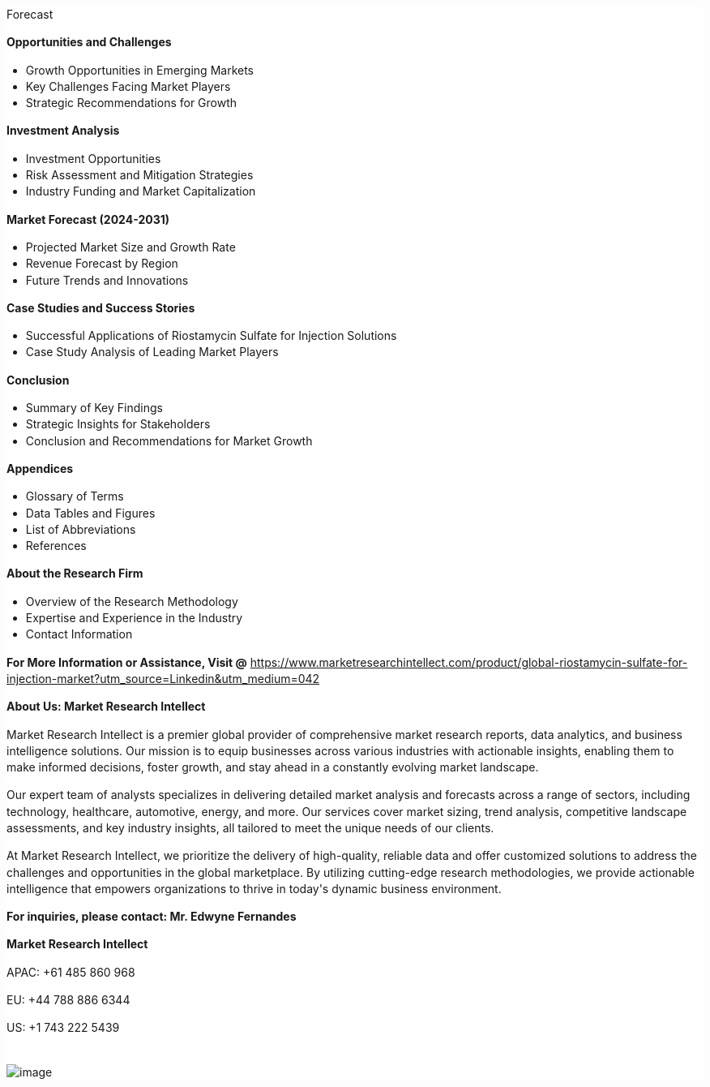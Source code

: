 Forecast</li></ul><p><strong>Opportunities and Challenges</strong></p><ul><li>Growth Opportunities in Emerging Markets</li><li>Key Challenges Facing Market Players</li><li>Strategic Recommendations for Growth</li></ul><p><strong>Investment Analysis</strong></p><ul><li>Investment Opportunities</li><li>Risk Assessment and Mitigation Strategies</li><li>Industry Funding and Market Capitalization</li></ul><p><strong>Market Forecast (2024-2031)</strong></p><ul><li>Projected Market Size and Growth Rate</li><li>Revenue Forecast by Region</li><li>Future Trends and Innovations</li></ul><p><strong>Case Studies and Success Stories</strong></p><ul><li>Successful Applications of Riostamycin Sulfate for Injection Solutions</li><li>Case Study Analysis of Leading Market Players</li></ul><p><strong>Conclusion</strong></p><ul><li>Summary of Key Findings</li><li>Strategic Insights for Stakeholders</li><li>Conclusion and Recommendations for Market Growth</li></ul><p><strong>Appendices</strong></p><ul><li>Glossary of Terms</li><li>Data Tables and Figures</li><li>List of Abbreviations</li><li>References</li></ul><p><strong>About the Research Firm</strong></p><ul><li>Overview of the Research Methodology</li><li>Expertise and Experience in the Industry</li><li>Contact Information</li></ul></div><div class="article-main__content" data-test-id="publishing-text-block"><p><span class="font-[700]"><strong>For More Information or Assistance, Visit @</strong>&nbsp;<a href="https://www.marketresearchintellect.com/product/global-riostamycin-sulfate-for-injection-market?utm_source=Linkedin&utm_medium=042">https://www.marketresearchintellect.com/product/global-riostamycin-sulfate-for-injection-market?utm_source=Linkedin&utm_medium=042</a></span></p><p><strong>About Us: Market Research Intellect</strong></p><p>Market Research Intellect is a premier global provider of comprehensive market research reports, data analytics, and business intelligence solutions. Our mission is to equip businesses across various industries with actionable insights, enabling them to make informed decisions, foster growth, and stay ahead in a constantly evolving market landscape.</p><p>Our expert team of analysts specializes in delivering detailed market analysis and forecasts across a range of sectors, including technology, healthcare, automotive, energy, and more. Our services cover market sizing, trend analysis, competitive landscape assessments, and key industry insights, all tailored to meet the unique needs of our clients.</p><p>At Market Research Intellect, we prioritize the delivery of high-quality, reliable data and offer customized solutions to address the challenges and opportunities in the global marketplace. By utilizing cutting-edge research methodologies, we provide actionable intelligence that empowers organizations to thrive in today's dynamic business environment.</p><p><strong>For inquiries, please contact: Mr. Edwyne Fernandes</strong></p><p><strong>Market Research Intellect</strong></p><p>APAC: +61 485 860 968</p><p>EU: +44 788 886 6344</p><p>US: +1 743 222 5439</p></div><div class="article-main__content" data-test-id="publishing-text-block">&nbsp;</div>
![image](https://github.com/user-attachments/assets/e15a6f96-b9d9-4885-a506-f91901f3c874)
